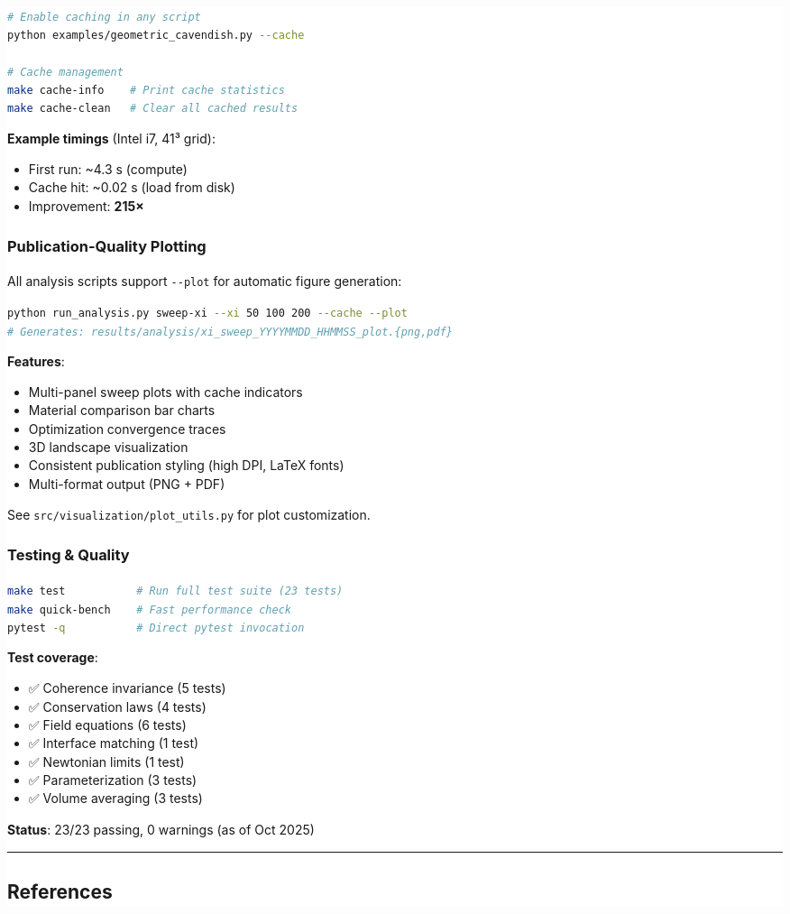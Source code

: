 ```bash
# Enable caching in any script
python examples/geometric_cavendish.py --cache

# Cache management
make cache-info    # Print cache statistics
make cache-clean   # Clear all cached results
```

**Example timings** (Intel i7, 41³ grid):
- First run: ~4.3 s (compute)
- Cache hit: ~0.02 s (load from disk)
- Improvement: **215×**

### Publication-Quality Plotting

All analysis scripts support `--plot` for automatic figure generation:

```bash
python run_analysis.py sweep-xi --xi 50 100 200 --cache --plot
# Generates: results/analysis/xi_sweep_YYYYMMDD_HHMMSS_plot.{png,pdf}
```

**Features**:
- Multi-panel sweep plots with cache indicators
- Material comparison bar charts
- Optimization convergence traces
- 3D landscape visualization
- Consistent publication styling (high DPI, LaTeX fonts)
- Multi-format output (PNG + PDF)

See `src/visualization/plot_utils.py` for plot customization.

### Testing & Quality

```bash
make test           # Run full test suite (23 tests)
make quick-bench    # Fast performance check
pytest -q           # Direct pytest invocation
```

**Test coverage**:
- ✅ Coherence invariance (5 tests)
- ✅ Conservation laws (4 tests)
- ✅ Field equations (6 tests)
- ✅ Interface matching (1 test)
- ✅ Newtonian limits (1 test)
- ✅ Parameterization (3 tests)
- ✅ Volume averaging (3 tests)

**Status**: 23/23 passing, 0 warnings (as of Oct 2025)

---

## References

